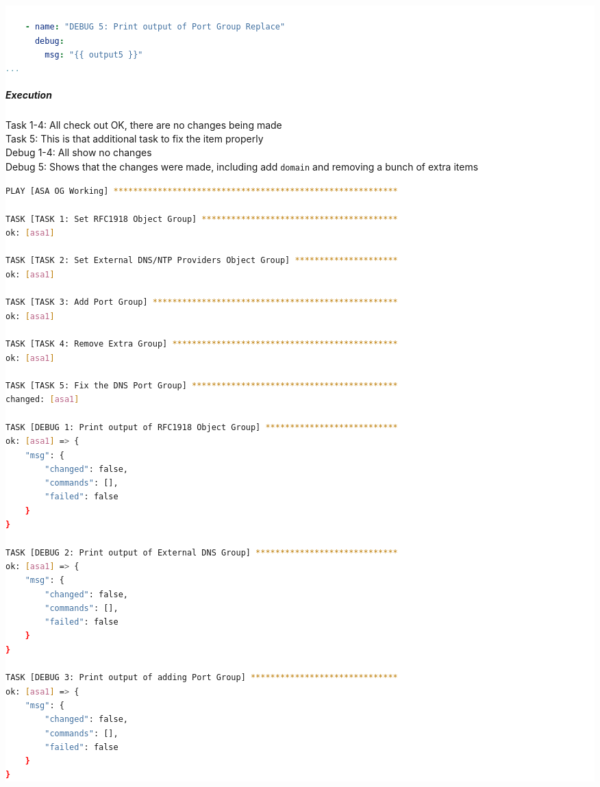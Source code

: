 ```yaml

    - name: "DEBUG 5: Print output of Port Group Replace"
      debug:
        msg: "{{ output5 }}"
...

```

##### Execution

Task 1-4: All check out OK, there are no changes being made  
Task 5: This is that additional task to fix the item properly  
Debug 1-4: All show no changes  
Debug 5: Shows that the changes were made, including add `domain` and removing a
bunch of extra items  

<iframe width="853" height="480" src="https://www.youtube.com/embed/HARqtDKc0MM?rel=0" frameborder="0" allow="accelerometer; autoplay; encrypted-media; gyroscope; picture-in-picture" allowfullscreen></iframe>  

```bash
PLAY [ASA OG Working] **********************************************************

TASK [TASK 1: Set RFC1918 Object Group] ****************************************
ok: [asa1]

TASK [TASK 2: Set External DNS/NTP Providers Object Group] *********************
ok: [asa1]

TASK [TASK 3: Add Port Group] **************************************************
ok: [asa1]

TASK [TASK 4: Remove Extra Group] **********************************************
ok: [asa1]

TASK [TASK 5: Fix the DNS Port Group] ******************************************
changed: [asa1]

TASK [DEBUG 1: Print output of RFC1918 Object Group] ***************************
ok: [asa1] => {
    "msg": {
        "changed": false,
        "commands": [],
        "failed": false
    }
}

TASK [DEBUG 2: Print output of External DNS Group] *****************************
ok: [asa1] => {
    "msg": {
        "changed": false,
        "commands": [],
        "failed": false
    }
}

TASK [DEBUG 3: Print output of adding Port Group] ******************************
ok: [asa1] => {
    "msg": {
        "changed": false,
        "commands": [],
        "failed": false
    }
}

```